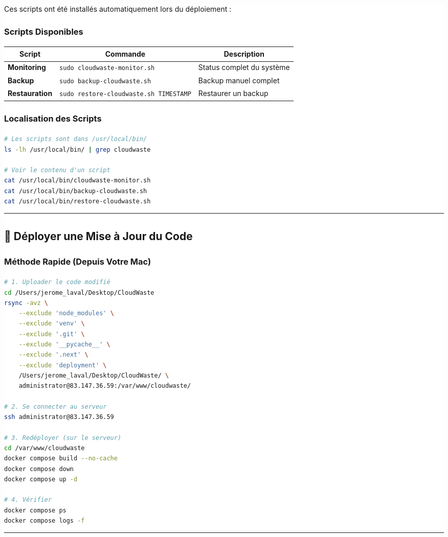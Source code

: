 Ces scripts ont été installés automatiquement lors du déploiement :

### Scripts Disponibles

| Script | Commande | Description |
|--------|----------|-------------|
| **Monitoring** | `sudo cloudwaste-monitor.sh` | Status complet du système |
| **Backup** | `sudo backup-cloudwaste.sh` | Backup manuel complet |
| **Restauration** | `sudo restore-cloudwaste.sh TIMESTAMP` | Restaurer un backup |

### Localisation des Scripts

```bash
# Les scripts sont dans /usr/local/bin/
ls -lh /usr/local/bin/ | grep cloudwaste

# Voir le contenu d'un script
cat /usr/local/bin/cloudwaste-monitor.sh
cat /usr/local/bin/backup-cloudwaste.sh
cat /usr/local/bin/restore-cloudwaste.sh
```

---

## 🚀 Déployer une Mise à Jour du Code

### Méthode Rapide (Depuis Votre Mac)

```bash
# 1. Uploader le code modifié
cd /Users/jerome_laval/Desktop/CloudWaste
rsync -avz \
    --exclude 'node_modules' \
    --exclude 'venv' \
    --exclude '.git' \
    --exclude '__pycache__' \
    --exclude '.next' \
    --exclude 'deployment' \
    /Users/jerome_laval/Desktop/CloudWaste/ \
    administrator@83.147.36.59:/var/www/cloudwaste/

# 2. Se connecter au serveur
ssh administrator@83.147.36.59

# 3. Redéployer (sur le serveur)
cd /var/www/cloudwaste
docker compose build --no-cache
docker compose down
docker compose up -d

# 4. Vérifier
docker compose ps
docker compose logs -f
```

---